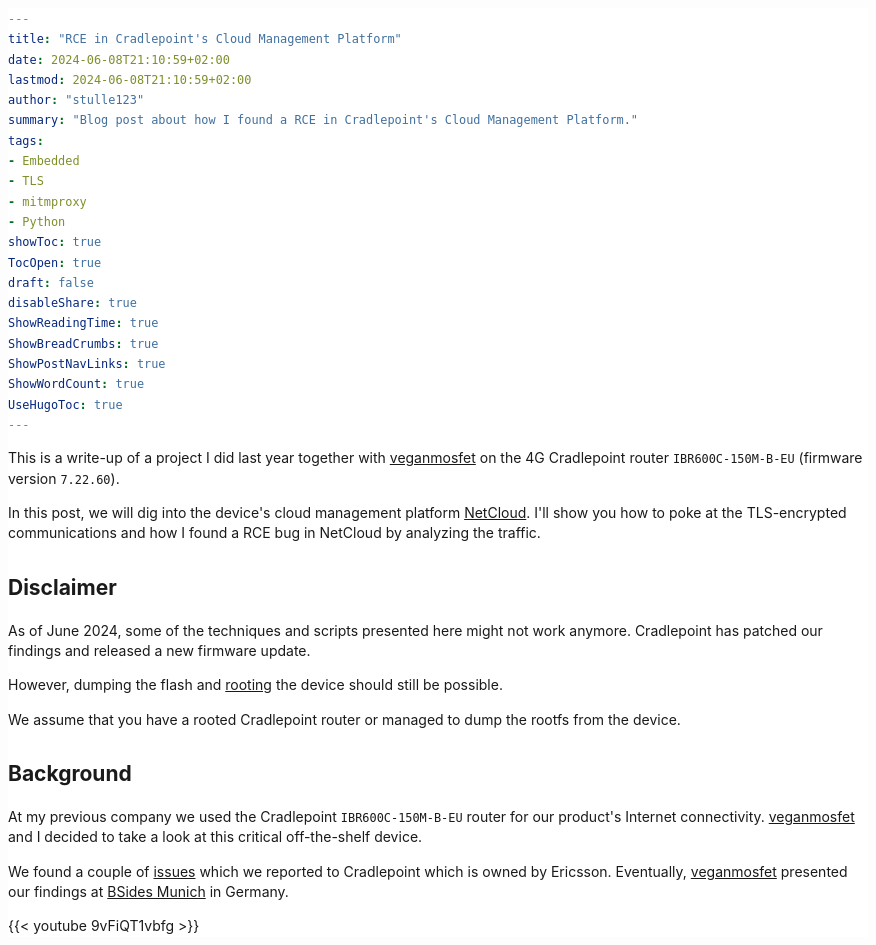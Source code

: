 ```yaml
---
title: "RCE in Cradlepoint's Cloud Management Platform"
date: 2024-06-08T21:10:59+02:00
lastmod: 2024-06-08T21:10:59+02:00
author: "stulle123"
summary: "Blog post about how I found a RCE in Cradlepoint's Cloud Management Platform."
tags: 
- Embedded
- TLS
- mitmproxy
- Python
showToc: true
TocOpen: true
draft: false
disableShare: true
ShowReadingTime: true
ShowBreadCrumbs: true
ShowPostNavLinks: true
ShowWordCount: true
UseHugoToc: true
---
```


This is a write-up of a project I did last year together with [veganmosfet](https://github.com/veganmosfet) on the 4G Cradlepoint router `IBR600C-150M-B-EU` (firmware version `7.22.60`).

In this post, we will dig into the device's cloud management platform [NetCloud](https://accounts.cradlepointecm.com/). I'll show you how to poke at the TLS-encrypted communications and how I found a RCE bug in NetCloud by analyzing the traffic.

## Disclaimer

As of June 2024, some of the techniques and scripts presented here might not work anymore. Cradlepoint has patched our findings and released a new firmware update.

However, dumping the flash and [rooting](https://github.com/vegantransistor/Rooting-the-Cradlepoint-IBR600/tree/main) the device should still be possible.

We assume that you have a rooted Cradlepoint router or managed to dump the rootfs from the device.

## Background

At my previous company we used the Cradlepoint `IBR600C-150M-B-EU` router for our product's Internet connectivity. [veganmosfet](https://github.com/veganmosfet) and I decided to take a look at this critical off-the-shelf device.

We found a couple of [issues](https://github.com/vegantransistor/Rooting-the-Cradlepoint-IBR600/tree/main) which we reported to Cradlepoint which is owned by Ericsson. Eventually, [veganmosfet](https://github.com/veganmosfet) presented our findings at [BSides Munich](https://www.youtube.com/watch?v=9vFiQT1vbfg) in Germany.

{{< youtube 9vFiQT1vbfg >}}

